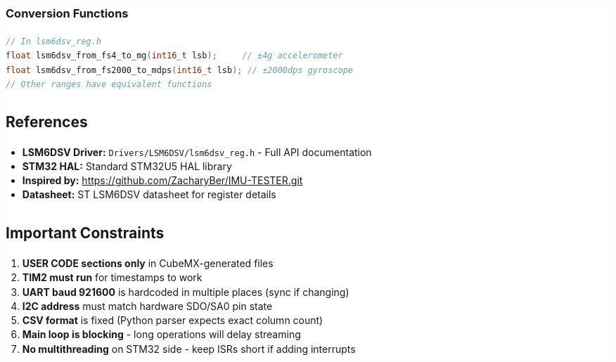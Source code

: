 ### Conversion Functions
```c
// In lsm6dsv_reg.h
float lsm6dsv_from_fs4_to_mg(int16_t lsb);     // ±4g accelerometer
float lsm6dsv_from_fs2000_to_mdps(int16_t lsb); // ±2000dps gyroscope
// Other ranges have equivalent functions
```

## References

- **LSM6DSV Driver:** `Drivers/LSM6DSV/lsm6dsv_reg.h` - Full API documentation
- **STM32 HAL:** Standard STM32U5 HAL library
- **Inspired by:** https://github.com/ZacharyBer/IMU-TESTER.git
- **Datasheet:** ST LSM6DSV datasheet for register details

## Important Constraints

1. **USER CODE sections only** in CubeMX-generated files
2. **TIM2 must run** for timestamps to work
3. **UART baud 921600** is hardcoded in multiple places (sync if changing)
4. **I2C address** must match hardware SDO/SA0 pin state
5. **CSV format** is fixed (Python parser expects exact column count)
6. **Main loop is blocking** - long operations will delay streaming
7. **No multithreading** on STM32 side - keep ISRs short if adding interrupts
